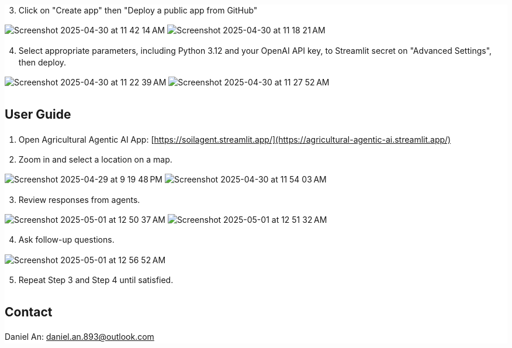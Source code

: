 3. Click on "Create app" then "Deploy a public app from GitHub"
<img width="1522" alt="Screenshot 2025-04-30 at 11 42 14 AM" src="https://github.com/user-attachments/assets/615446ed-2694-4114-ade1-f994c449bf4a" />

<img width="1081" alt="Screenshot 2025-04-30 at 11 18 21 AM" src="https://github.com/user-attachments/assets/30b56274-92eb-4dcd-b5c4-332f0c3995fc" />

4. Select appropriate parameters, including Python 3.12 and your OpenAI API key, to Streamlit secret on "Advanced Settings", then deploy.
<img width="877" alt="Screenshot 2025-04-30 at 11 22 39 AM" src="https://github.com/user-attachments/assets/b323992b-c22d-4854-b0de-30df01aefb63" />
  <img width="856" alt="Screenshot 2025-04-30 at 11 27 52 AM" src="https://github.com/user-attachments/assets/c88db9b6-4ad2-4aad-bd11-4031284468e3" />

## User Guide
1. Open Agricultural Agentic AI App: [https://soilagent.streamlit.app/](https://agricultural-agentic-ai.streamlit.app/)

2. Zoom in and select a location on a map. 
<img width="1213" alt="Screenshot 2025-04-29 at 9 19 48 PM" src="https://github.com/user-attachments/assets/5b106ef8-2626-4e37-b7d8-f4b8908ba868" />
<img width="740" alt="Screenshot 2025-04-30 at 11 54 03 AM" src="https://github.com/user-attachments/assets/d68e738d-c765-4495-b03c-2316c19a0164" />

3. Review responses from agents. 
<img width="1573" alt="Screenshot 2025-05-01 at 12 50 37 AM" src="https://github.com/user-attachments/assets/7b523263-76b2-4a41-b341-42e6ac81ba69" />
<img width="1565" alt="Screenshot 2025-05-01 at 12 51 32 AM" src="https://github.com/user-attachments/assets/a7b97720-3044-403a-90e8-bcc816dd506d" />

4. Ask follow-up questions.
<img width="1599" alt="Screenshot 2025-05-01 at 12 56 52 AM" src="https://github.com/user-attachments/assets/15674285-8d25-447c-a57b-a8cab88405bc" />

5. Repeat Step 3 and Step 4 until satisfied. 

## Contact
Daniel An: daniel.an.893@outlook.com
